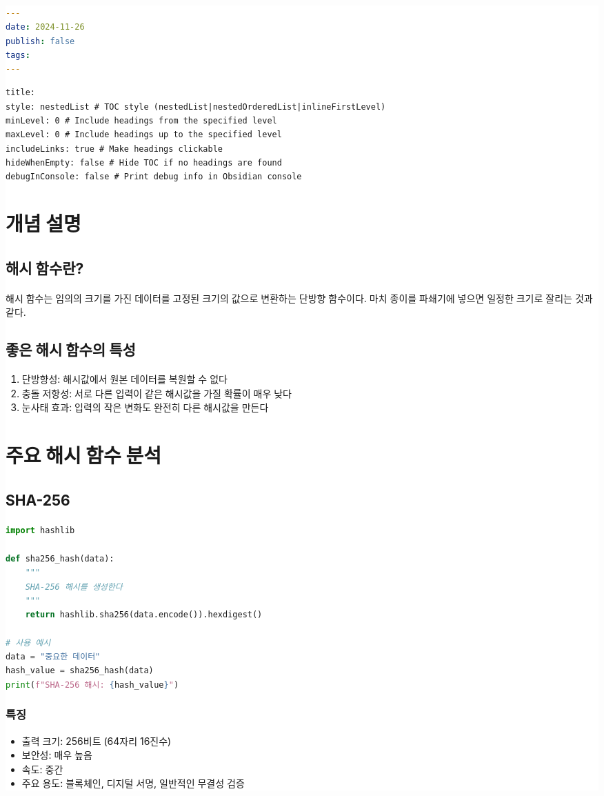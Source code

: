 ```yaml
---
date: 2024-11-26
publish: false
tags:
---
```

```table-of-contents
title: 
style: nestedList # TOC style (nestedList|nestedOrderedList|inlineFirstLevel)
minLevel: 0 # Include headings from the specified level
maxLevel: 0 # Include headings up to the specified level
includeLinks: true # Make headings clickable
hideWhenEmpty: false # Hide TOC if no headings are found
debugInConsole: false # Print debug info in Obsidian console
```
# 개념 설명
## 해시 함수란?
해시 함수는 임의의 크기를 가진 데이터를 고정된 크기의 값으로 변환하는 단방향 함수이다. 마치 종이를 파쇄기에 넣으면 일정한 크기로 잘리는 것과 같다.

## 좋은 해시 함수의 특성
1. 단방향성: 해시값에서 원본 데이터를 복원할 수 없다
2. 충돌 저항성: 서로 다른 입력이 같은 해시값을 가질 확률이 매우 낮다
3. 눈사태 효과: 입력의 작은 변화도 완전히 다른 해시값을 만든다

# 주요 해시 함수 분석
## SHA-256
```python
import hashlib

def sha256_hash(data):
    """
    SHA-256 해시를 생성한다
    """
    return hashlib.sha256(data.encode()).hexdigest()

# 사용 예시
data = "중요한 데이터"
hash_value = sha256_hash(data)
print(f"SHA-256 해시: {hash_value}")
```

### 특징
- 출력 크기: 256비트 (64자리 16진수)
- 보안성: 매우 높음
- 속도: 중간
- 주요 용도: 블록체인, 디지털 서명, 일반적인 무결성 검증
